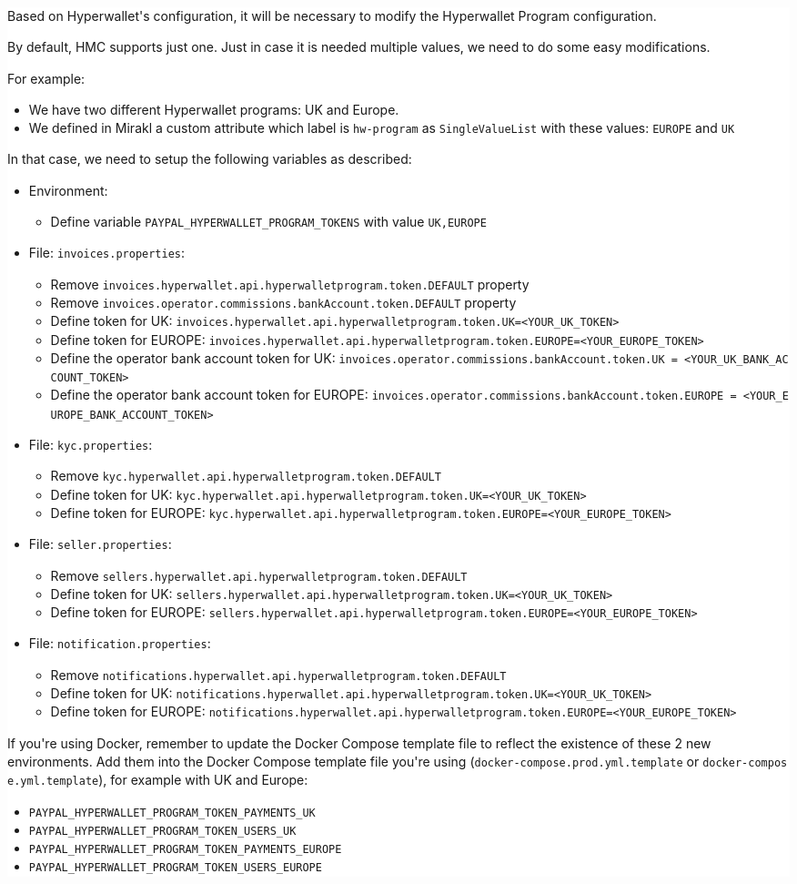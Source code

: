 Based on Hyperwallet's configuration, it will be necessary to modify the Hyperwallet Program configuration.

By default, HMC supports just one. Just in case it is needed multiple values, we need to do some easy modifications.

For example:

* We have two different Hyperwallet programs: UK and Europe.
* We defined in Mirakl a custom attribute which label is `hw-program` as `SingleValueList` with these values: `EUROPE`
  and `UK`

In that case, we need to setup the following variables as described:

* Environment:
    * Define variable `PAYPAL_HYPERWALLET_PROGRAM_TOKENS` with value `UK,EUROPE`

* File: `invoices.properties`:
    * Remove `invoices.hyperwallet.api.hyperwalletprogram.token.DEFAULT` property
    * Remove `invoices.operator.commissions.bankAccount.token.DEFAULT` property
    * Define token for UK: `invoices.hyperwallet.api.hyperwalletprogram.token.UK=<YOUR_UK_TOKEN>`
    * Define token for EUROPE: `invoices.hyperwallet.api.hyperwalletprogram.token.EUROPE=<YOUR_EUROPE_TOKEN>`
    * Define the operator bank account token for
      UK: `invoices.operator.commissions.bankAccount.token.UK = <YOUR_UK_BANK_ACCOUNT_TOKEN>`
    * Define the operator bank account token for
      EUROPE: `invoices.operator.commissions.bankAccount.token.EUROPE = <YOUR_EUROPE_BANK_ACCOUNT_TOKEN>`

* File: `kyc.properties`:
    * Remove `kyc.hyperwallet.api.hyperwalletprogram.token.DEFAULT`
    * Define token for UK: `kyc.hyperwallet.api.hyperwalletprogram.token.UK=<YOUR_UK_TOKEN>`
    * Define token for EUROPE: `kyc.hyperwallet.api.hyperwalletprogram.token.EUROPE=<YOUR_EUROPE_TOKEN>`

* File: `seller.properties`:
    * Remove `sellers.hyperwallet.api.hyperwalletprogram.token.DEFAULT`
    * Define token for UK: `sellers.hyperwallet.api.hyperwalletprogram.token.UK=<YOUR_UK_TOKEN>`
    * Define token for EUROPE: `sellers.hyperwallet.api.hyperwalletprogram.token.EUROPE=<YOUR_EUROPE_TOKEN>`

* File: `notification.properties`:
    * Remove `notifications.hyperwallet.api.hyperwalletprogram.token.DEFAULT`
    * Define token for UK: `notifications.hyperwallet.api.hyperwalletprogram.token.UK=<YOUR_UK_TOKEN>`
    * Define token for EUROPE: `notifications.hyperwallet.api.hyperwalletprogram.token.EUROPE=<YOUR_EUROPE_TOKEN>`

If you're using Docker, remember to update the Docker Compose template file to reflect the existence of these 2 new
environments. Add them into the Docker Compose template file you're using (`docker-compose.prod.yml.template`
or `docker-compose.yml.template`), for example with UK and Europe:

- `PAYPAL_HYPERWALLET_PROGRAM_TOKEN_PAYMENTS_UK`
- `PAYPAL_HYPERWALLET_PROGRAM_TOKEN_USERS_UK`
- `PAYPAL_HYPERWALLET_PROGRAM_TOKEN_PAYMENTS_EUROPE`
- `PAYPAL_HYPERWALLET_PROGRAM_TOKEN_USERS_EUROPE`
